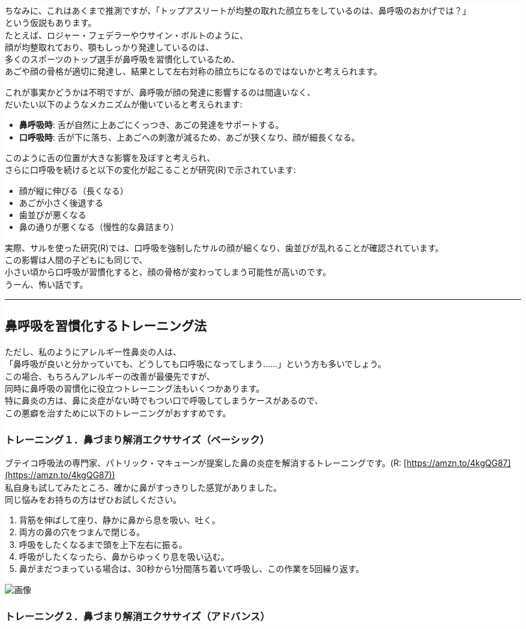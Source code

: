 ちなみに、これはあくまで推測ですが、「トップアスリートが均整の取れた顔立ちをしているのは、鼻呼吸のおかげでは？」  
という仮説もあります。  
たとえば、ロジャー・フェデラーやウサイン・ボルトのように、  
顔が均整取れており、顎もしっかり発達しているのは、  
多くのスポーツのトップ選手が鼻呼吸を習慣化しているため、  
あごや顔の骨格が適切に発達し、結果として左右対称の顔立ちになるのではないかと考えられます。

これが事実かどうかは不明ですが、鼻呼吸が顔の発達に影響するのは間違いなく、  
だいたい以下のようなメカニズムが働いていると考えられます:

- **鼻呼吸時**: 舌が自然に上あごにくっつき、あごの発達をサポートする。  
- **口呼吸時**: 舌が下に落ち、上あごへの刺激が減るため、あごが狭くなり、顔が細長くなる。

このように舌の位置が大きな影響を及ぼすと考えられ、  
さらに口呼吸を続けると以下の変化が起こることが研究(R)で示されています:

- 顔が縦に伸びる（長くなる）
- あごが小さく後退する
- 歯並びが悪くなる
- 鼻の通りが悪くなる（慢性的な鼻詰まり）

実際、サルを使った研究(R)では、口呼吸を強制したサルの顔が細くなり、歯並びが乱れることが確認されています。  
この影響は人間の子どもにも同じで、  
小さい頃から口呼吸が習慣化すると、顔の骨格が変わってしまう可能性が高いのです。  
うーん、怖い話です。

---

## 鼻呼吸を習慣化するトレーニング法

ただし、私のようにアレルギー性鼻炎の人は、  
「鼻呼吸が良いと分かっていても、どうしても口呼吸になってしまう……」という方も多いでしょう。  
この場合、もちろんアレルギーの改善が最優先ですが、  
同時に鼻呼吸の習慣化に役立つトレーニング法もいくつかあります。  
特に鼻炎の方は、鼻に炎症がない時でもつい口で呼吸してしまうケースがあるので、  
この悪癖を治すために以下のトレーニングがおすすめです。

### トレーニング１．鼻づまり解消エクササイズ（ベーシック）

ブテイコ呼吸法の専門家、パトリック・マキューンが提案した鼻の炎症を解消するトレーニングです。(R: [https://amzn.to/4kgQG87](https://amzn.to/4kgQG87))  
私自身も試してみたところ、確かに鼻がすっきりした感覚がありました。  
同じ悩みをお持ちの方はぜひお試しください。

1. 背筋を伸ばして座り、静かに鼻から息を吸い、吐く。  
2. 両方の鼻の穴をつまんで閉じる。  
3. 呼吸をしたくなるまで頭を上下左右に振る。  
4. 呼吸がしたくなったら、鼻からゆっくり息を吸い込む。  
5. 鼻がまだつまっている場合は、30秒から1分間落ち着いて呼吸し、この作業を5回繰り返す。

![画像](https://bmimg.nicovideo.jp/image/ch2637666/923567/a4e19abdf44ebcf8879ffc99d1f9f2cf845a2579.png)

### トレーニング２．鼻づまり解消エクササイズ（アドバンス）
